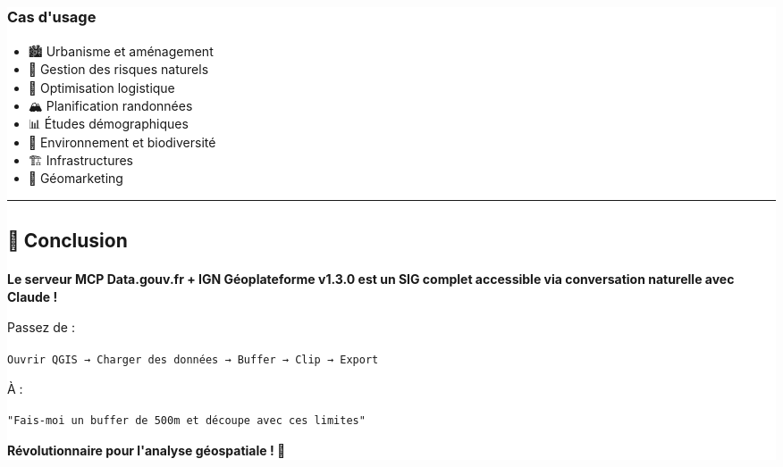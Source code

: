### Cas d'usage
- 🏙️ Urbanisme et aménagement
- 🌊 Gestion des risques naturels
- 🚗 Optimisation logistique
- 🏔️ Planification randonnées
- 📊 Études démographiques
- 🌳 Environnement et biodiversité
- 🏗️ Infrastructures
- 📍 Géomarketing

---

## 🎊 Conclusion

**Le serveur MCP Data.gouv.fr + IGN Géoplateforme v1.3.0 est un SIG complet accessible via conversation naturelle avec Claude !**

Passez de :
```
Ouvrir QGIS → Charger des données → Buffer → Clip → Export
```

À :
```
"Fais-moi un buffer de 500m et découpe avec ces limites"
```

**Révolutionnaire pour l'analyse géospatiale ! 🚀**
